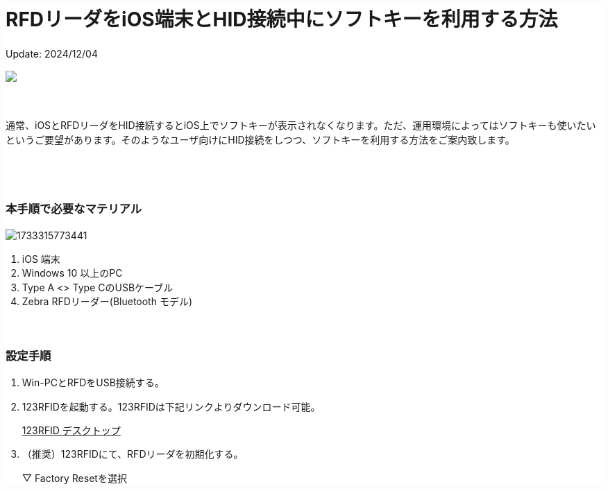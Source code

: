# RFDリーダをiOS端末とHID接続中にソフトキーを利用する方法

Update: 2024/12/04


![](https://cdn.pixabay.com/photo/2014/11/12/15/48/ebook-528463_1280.jpg)

<br/>

通常、iOSとRFDリーダをHID接続するとiOS上でソフトキーが表示されなくなります。ただ、運用環境によってはソフトキーも使いたいというご要望があります。そのようなユーザ向けにHID接続をしつつ、ソフトキーを利用する方法をご案内致します。

<br/>
<br/>

### 本手順で必要なマテリアル

![1733315773441](image/myios/1733315773441.png)

1. iOS 端末
1. Windows 10 以上のPC 
1. Type A <> Type CのUSBケーブル
1. Zebra RFDリーダー(Bluetooth モデル)


<br/>


### 設定手順

1. Win-PCとRFDをUSB接続する。

1. 123RFIDを起動する。123RFIDは下記リンクよりダウンロード可能。

    [123RFID デスクトップ](https://www.zebra.com/jp/ja/support-downloads/software/rfid-software/123rfid.html)


1. （推奨）123RFIDにて、RFDリーダを初期化する。

    ▽ Factory Resetを選択
